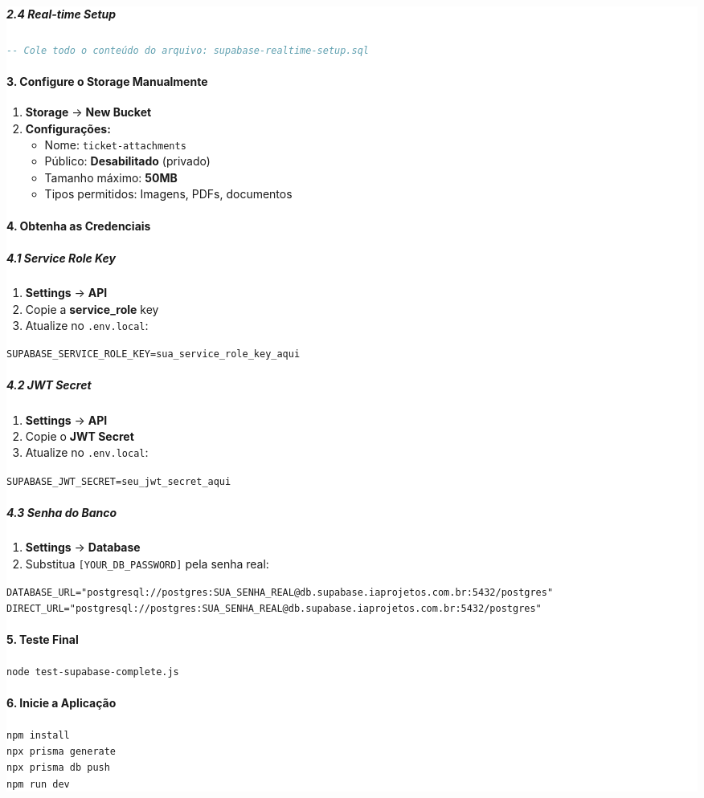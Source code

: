 ##### 2.4 Real-time Setup

```sql
-- Cole todo o conteúdo do arquivo: supabase-realtime-setup.sql
```

#### 3. Configure o Storage Manualmente

1. **Storage** → **New Bucket**
2. **Configurações:**
   - Nome: `ticket-attachments`
   - Público: **Desabilitado** (privado)
   - Tamanho máximo: **50MB**
   - Tipos permitidos: Imagens, PDFs, documentos

#### 4. Obtenha as Credenciais

##### 4.1 Service Role Key

1. **Settings** → **API**
2. Copie a **service_role** key
3. Atualize no `.env.local`:

```env
SUPABASE_SERVICE_ROLE_KEY=sua_service_role_key_aqui
```

##### 4.2 JWT Secret

1. **Settings** → **API**
2. Copie o **JWT Secret**
3. Atualize no `.env.local`:

```env
SUPABASE_JWT_SECRET=seu_jwt_secret_aqui
```

##### 4.3 Senha do Banco

1. **Settings** → **Database**
2. Substitua `[YOUR_DB_PASSWORD]` pela senha real:

```env
DATABASE_URL="postgresql://postgres:SUA_SENHA_REAL@db.supabase.iaprojetos.com.br:5432/postgres"
DIRECT_URL="postgresql://postgres:SUA_SENHA_REAL@db.supabase.iaprojetos.com.br:5432/postgres"
```

#### 5. Teste Final

```bash
node test-supabase-complete.js
```

#### 6. Inicie a Aplicação

```bash
npm install
npx prisma generate
npx prisma db push
npm run dev
```
